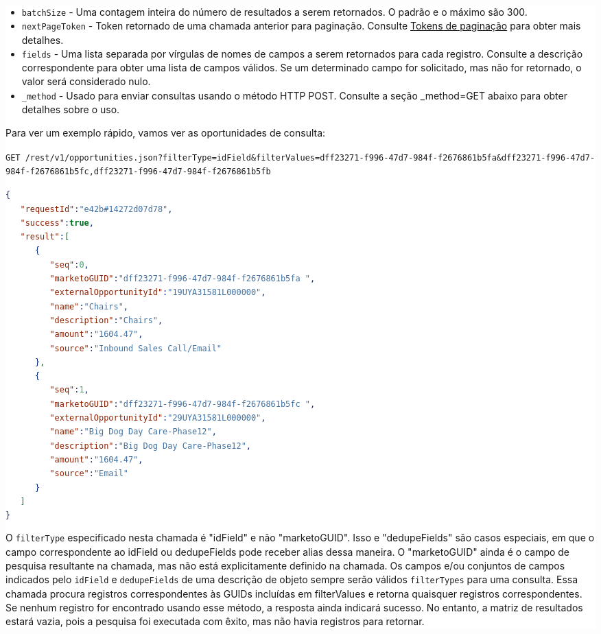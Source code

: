 - `batchSize` - Uma contagem inteira do número de resultados a serem retornados. O padrão e o máximo são 300.
- `nextPageToken` - Token retornado de uma chamada anterior para paginação. Consulte [Tokens de paginação](paging-tokens.md) para obter mais detalhes.
- `fields` - Uma lista separada por vírgulas de nomes de campos a serem retornados para cada registro. Consulte a descrição correspondente para obter uma lista de campos válidos. Se um determinado campo for solicitado, mas não for retornado, o valor será considerado nulo.
- `_method` - Usado para enviar consultas usando o método HTTP POST. Consulte a seção _method=GET abaixo para obter detalhes sobre o uso.

Para ver um exemplo rápido, vamos ver as oportunidades de consulta:

```
GET /rest/v1/opportunities.json?filterType=idField&filterValues=dff23271-f996-47d7-984f-f2676861b5fa&dff23271-f996-47d7-984f-f2676861b5fc,dff23271-f996-47d7-984f-f2676861b5fb
```

```json
{  
   "requestId":"e42b#14272d07d78",
   "success":true,
   "result":[  
      {  
         "seq":0,
         "marketoGUID":"dff23271-f996-47d7-984f-f2676861b5fa ",
         "externalOpportunityId":"19UYA31581L000000",
         "name":"Chairs",
         "description":"Chairs",
         "amount":"1604.47",
         "source":"Inbound Sales Call/Email"
      },
      {  
         "seq":1,
         "marketoGUID":"dff23271-f996-47d7-984f-f2676861b5fc ",
         "externalOpportunityId":"29UYA31581L000000",
         "name":"Big Dog Day Care-Phase12",
         "description":"Big Dog Day Care-Phase12",
         "amount":"1604.47",
         "source":"Email"
      }
   ]
}
```

O `filterType` especificado nesta chamada é &quot;idField&quot; e não &quot;marketoGUID&quot;. Isso e &quot;dedupeFields&quot; são casos especiais, em que o campo correspondente ao idField ou dedupeFields pode receber alias dessa maneira. O &quot;marketoGUID&quot; ainda é o campo de pesquisa resultante na chamada, mas não está explicitamente definido na chamada. Os campos e/ou conjuntos de campos indicados pelo `idField` e `dedupeFields` de uma descrição de objeto sempre serão válidos `filterTypes` para uma consulta. Essa chamada procura registros correspondentes às GUIDs incluídas em filterValues e retorna quaisquer registros correspondentes. Se nenhum registro for encontrado usando esse método, a resposta ainda indicará sucesso. No entanto, a matriz de resultados estará vazia, pois a pesquisa foi executada com êxito, mas não havia registros para retornar.
